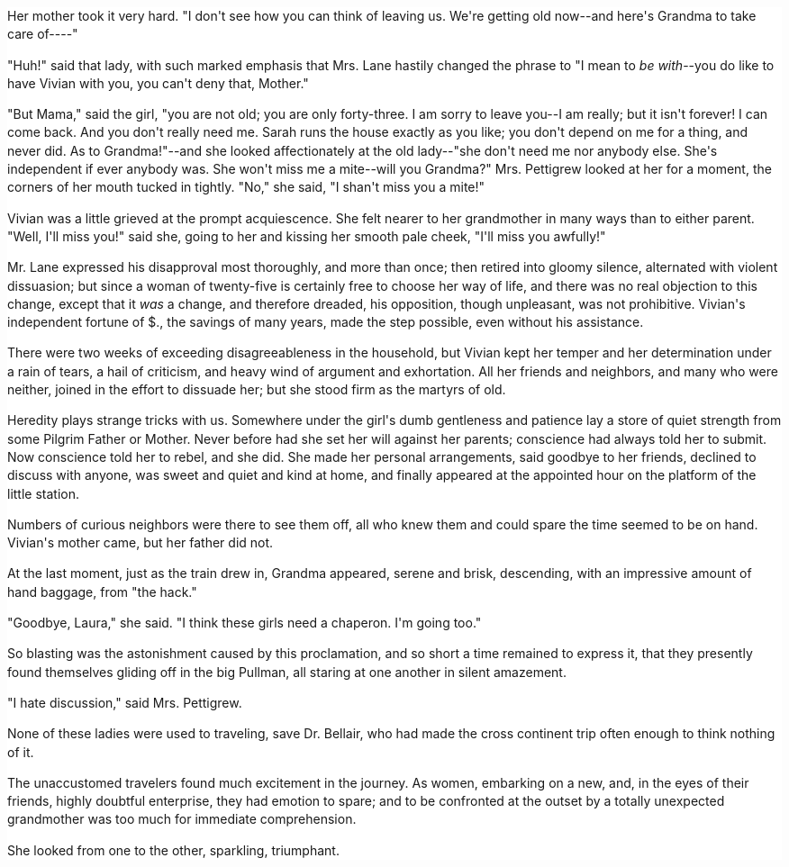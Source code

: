 Her mother took it very hard. "I don't see how you can think of leaving us. We're getting old now--and here's Grandma to take care of----"

"Huh!" said that lady, with such marked emphasis that Mrs. Lane hastily changed the phrase to "I mean to _be with_--you do like to have Vivian with you, you can't deny that, Mother."

"But Mama," said the girl, "you are not old; you are only forty-three. I am sorry to leave you--I am really; but it isn't forever! I can come back. And you don't really need me. Sarah runs the house exactly as you like; you don't depend on me for a thing, and never did. As to Grandma!"--and she looked affectionately at the old lady--"she don't need me nor anybody else. She's independent if ever anybody was. She won't miss me a mite--will you Grandma?" Mrs. Pettigrew looked at her for a moment, the corners of her mouth tucked in tightly. "No," she said, "I shan't miss you a mite!"

Vivian was a little grieved at the prompt acquiescence. She felt nearer to her grandmother in many ways than to either parent. "Well, I'll miss you!" said she, going to her and kissing her smooth pale cheek, "I'll miss you awfully!"

Mr. Lane expressed his disapproval most thoroughly, and more than once; then retired into gloomy silence, alternated with violent dissuasion; but since a woman of twenty-five is certainly free to choose her way of life, and there was no real objection to this change, except that it _was_ a change, and therefore dreaded, his opposition, though unpleasant, was not prohibitive. Vivian's independent fortune of $., the savings of many years, made the step possible, even without his assistance.

There were two weeks of exceeding disagreeableness in the household, but Vivian kept her temper and her determination under a rain of tears, a hail of criticism, and heavy wind of argument and exhortation. All her friends and neighbors, and many who were neither, joined in the effort to dissuade her; but she stood firm as the martyrs of old.

Heredity plays strange tricks with us. Somewhere under the girl's dumb gentleness and patience lay a store of quiet strength from some Pilgrim Father or Mother. Never before had she set her will against her parents; conscience had always told her to submit. Now conscience told her to rebel, and she did. She made her personal arrangements, said goodbye to her friends, declined to discuss with anyone, was sweet and quiet and kind at home, and finally appeared at the appointed hour on the platform of the little station.

Numbers of curious neighbors were there to see them off, all who knew them and could spare the time seemed to be on hand. Vivian's mother came, but her father did not.

At the last moment, just as the train drew in, Grandma appeared, serene and brisk, descending, with an impressive amount of hand baggage, from "the hack."

"Goodbye, Laura," she said. "I think these girls need a chaperon. I'm going too."

So blasting was the astonishment caused by this proclamation, and so short a time remained to express it, that they presently found themselves gliding off in the big Pullman, all staring at one another in silent amazement.

"I hate discussion," said Mrs. Pettigrew.

None of these ladies were used to traveling, save Dr. Bellair, who had made the cross continent trip often enough to think nothing of it.

The unaccustomed travelers found much excitement in the journey. As women, embarking on a new, and, in the eyes of their friends, highly doubtful enterprise, they had emotion to spare; and to be confronted at the outset by a totally unexpected grandmother was too much for immediate comprehension.

She looked from one to the other, sparkling, triumphant.
